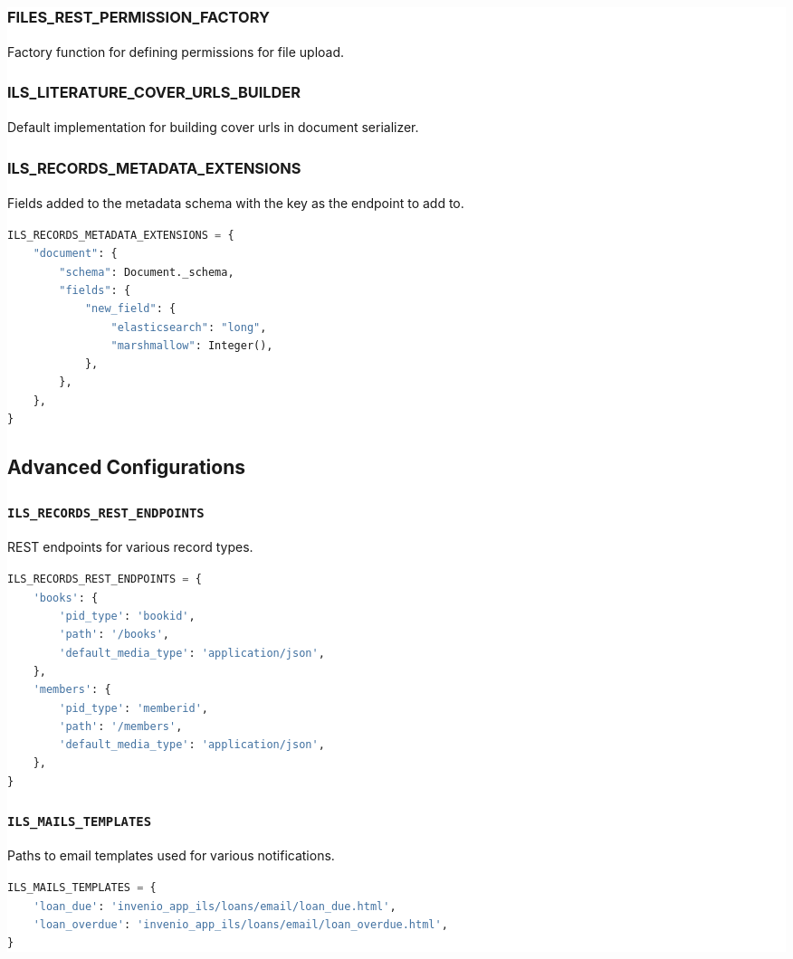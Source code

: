 ### FILES_REST_PERMISSION_FACTORY

Factory function for defining permissions for file upload.

### ILS_LITERATURE_COVER_URLS_BUILDER

Default implementation for building cover urls in document serializer.

### ILS_RECORDS_METADATA_EXTENSIONS

Fields added to the metadata schema with the key as the endpoint to add to.

```python
ILS_RECORDS_METADATA_EXTENSIONS = {
    "document": {
        "schema": Document._schema,
        "fields": {
            "new_field": {
                "elasticsearch": "long",
                "marshmallow": Integer(),
            },
        },
    },
}
```

## Advanced Configurations

### `ILS_RECORDS_REST_ENDPOINTS`

REST endpoints for various record types.

```python
ILS_RECORDS_REST_ENDPOINTS = {
    'books': {
        'pid_type': 'bookid',
        'path': '/books',
        'default_media_type': 'application/json',
    },
    'members': {
        'pid_type': 'memberid',
        'path': '/members',
        'default_media_type': 'application/json',
    },
}
```

### `ILS_MAILS_TEMPLATES`

Paths to email templates used for various notifications.

```python
ILS_MAILS_TEMPLATES = {
    'loan_due': 'invenio_app_ils/loans/email/loan_due.html',
    'loan_overdue': 'invenio_app_ils/loans/email/loan_overdue.html',
}
```
